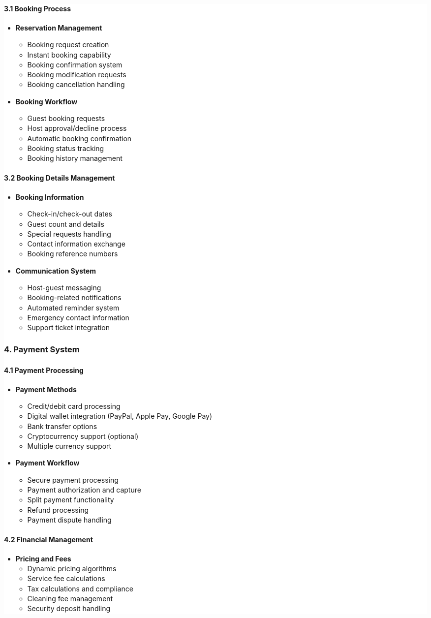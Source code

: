 #### 3.1 Booking Process
- **Reservation Management**
  - Booking request creation
  - Instant booking capability
  - Booking confirmation system
  - Booking modification requests
  - Booking cancellation handling

- **Booking Workflow**
  - Guest booking requests
  - Host approval/decline process
  - Automatic booking confirmation
  - Booking status tracking
  - Booking history management

#### 3.2 Booking Details Management
- **Booking Information**
  - Check-in/check-out dates
  - Guest count and details
  - Special requests handling
  - Contact information exchange
  - Booking reference numbers

- **Communication System**
  - Host-guest messaging
  - Booking-related notifications
  - Automated reminder system
  - Emergency contact information
  - Support ticket integration

### 4. Payment System

#### 4.1 Payment Processing
- **Payment Methods**
  - Credit/debit card processing
  - Digital wallet integration (PayPal, Apple Pay, Google Pay)
  - Bank transfer options
  - Cryptocurrency support (optional)
  - Multiple currency support

- **Payment Workflow**
  - Secure payment processing
  - Payment authorization and capture
  - Split payment functionality
  - Refund processing
  - Payment dispute handling

#### 4.2 Financial Management
- **Pricing and Fees**
  - Dynamic pricing algorithms
  - Service fee calculations
  - Tax calculations and compliance
  - Cleaning fee management
  - Security deposit handling
